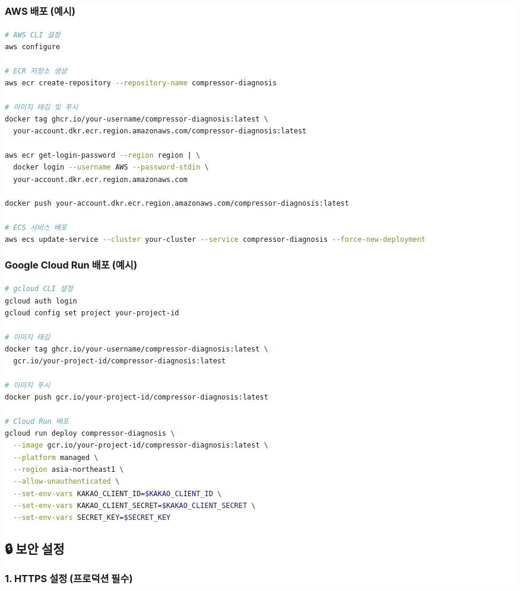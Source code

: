 ### AWS 배포 (예시)

```bash
# AWS CLI 설정
aws configure

# ECR 저장소 생성
aws ecr create-repository --repository-name compressor-diagnosis

# 이미지 태깅 및 푸시
docker tag ghcr.io/your-username/compressor-diagnosis:latest \
  your-account.dkr.ecr.region.amazonaws.com/compressor-diagnosis:latest

aws ecr get-login-password --region region | \
  docker login --username AWS --password-stdin \
  your-account.dkr.ecr.region.amazonaws.com

docker push your-account.dkr.ecr.region.amazonaws.com/compressor-diagnosis:latest

# ECS 서비스 배포
aws ecs update-service --cluster your-cluster --service compressor-diagnosis --force-new-deployment
```

### Google Cloud Run 배포 (예시)

```bash
# gcloud CLI 설정
gcloud auth login
gcloud config set project your-project-id

# 이미지 태깅
docker tag ghcr.io/your-username/compressor-diagnosis:latest \
  gcr.io/your-project-id/compressor-diagnosis:latest

# 이미지 푸시
docker push gcr.io/your-project-id/compressor-diagnosis:latest

# Cloud Run 배포
gcloud run deploy compressor-diagnosis \
  --image gcr.io/your-project-id/compressor-diagnosis:latest \
  --platform managed \
  --region asia-northeast1 \
  --allow-unauthenticated \
  --set-env-vars KAKAO_CLIENT_ID=$KAKAO_CLIENT_ID \
  --set-env-vars KAKAO_CLIENT_SECRET=$KAKAO_CLIENT_SECRET \
  --set-env-vars SECRET_KEY=$SECRET_KEY
```

## 🔒 보안 설정

### 1. HTTPS 설정 (프로덕션 필수)
